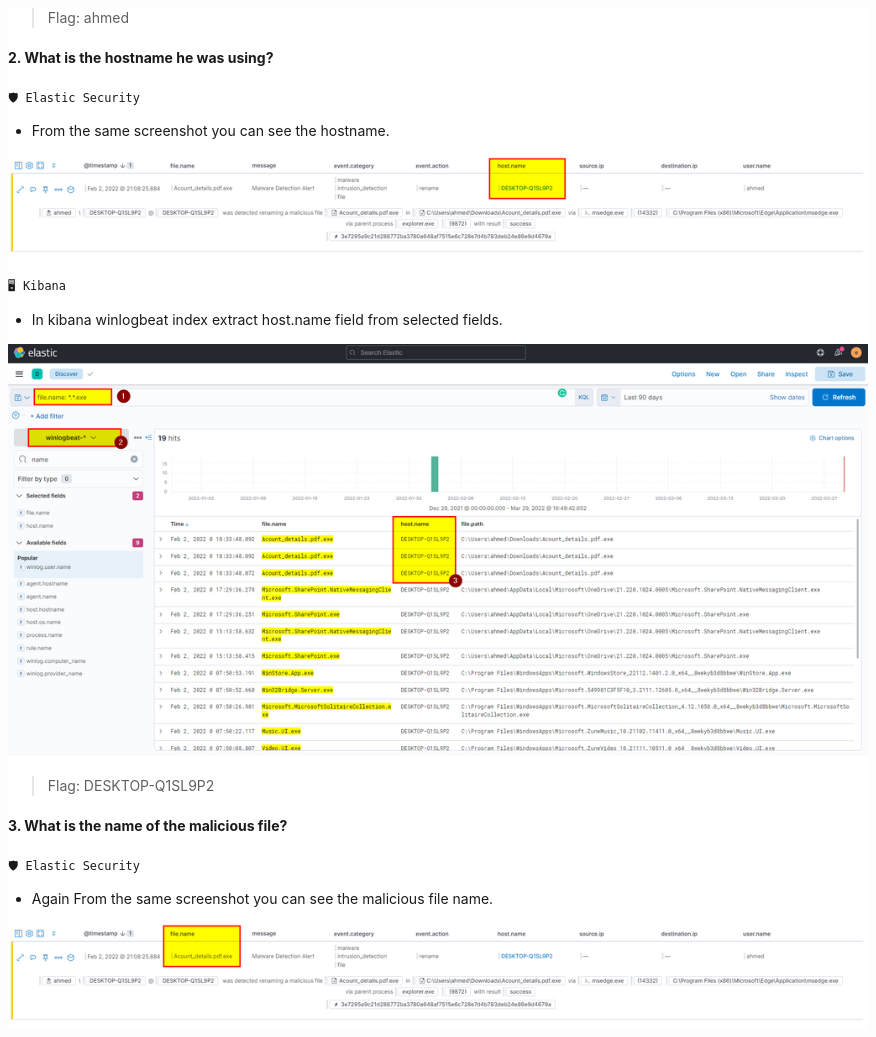 > Flag: ahmed

#### 2. What is the hostname he was using?

`🛡️ Elastic Security`

- From the same screenshot you can see the hostname. 

![image](../assets/img/elastic-case/5.png)

`🖥️ Kibana`

- In kibana winlogbeat index extract host.name field from selected fields.

![image](../assets/img/elastic-case/102.png)

> Flag: DESKTOP-Q1SL9P2

#### 3. What is the name of the malicious file?

`🛡️ Elastic Security`

- Again From the same screenshot you can see the malicious file name.

![image](../assets/img/elastic-case/6.png) 
